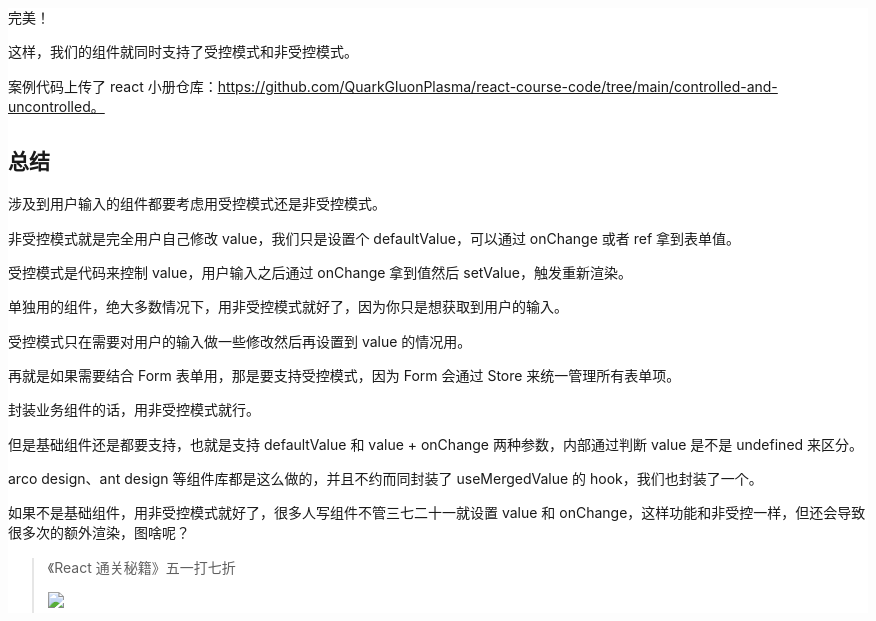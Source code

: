 完美！

这样，我们的组件就同时支持了受控模式和非受控模式。

案例代码上传了 react 小册仓库：https://github.com/QuarkGluonPlasma/react-course-code/tree/main/controlled-and-uncontrolled。

总结
--

涉及到用户输入的组件都要考虑用受控模式还是非受控模式。

非受控模式就是完全用户自己修改 value，我们只是设置个 defaultValue，可以通过 onChange 或者 ref 拿到表单值。

受控模式是代码来控制 value，用户输入之后通过 onChange 拿到值然后 setValue，触发重新渲染。

单独用的组件，绝大多数情况下，用非受控模式就好了，因为你只是想获取到用户的输入。

受控模式只在需要对用户的输入做一些修改然后再设置到 value 的情况用。

再就是如果需要结合 Form 表单用，那是要支持受控模式，因为 Form 会通过 Store 来统一管理所有表单项。

封装业务组件的话，用非受控模式就行。

但是基础组件还是都要支持，也就是支持 defaultValue 和 value + onChange 两种参数，内部通过判断 value 是不是 undefined 来区分。

arco design、ant design 等组件库都是这么做的，并且不约而同封装了 useMergedValue 的 hook，我们也封装了一个。

如果不是基础组件，用非受控模式就好了，很多人写组件不管三七二十一就设置 value 和 onChange，这样功能和非受控一样，但还会导致很多次的额外渲染，图啥呢？

> 《React 通关秘籍》五一打七折
> 
> ![](https://mmbiz.qpic.cn/sz_mmbiz_png/YprkEU0TtGhSkoelH0Sk9QiaIibMFBYwjJib1BDNYeNSjTmuOiaANSCPCFjDMweBMkYv9Rib89z6KjSl5Hft92qFQJw/640?wx_fmt=other&from=appmsg&wxfrom=5&wx_lazy=1&wx_co=1&tp=webp)